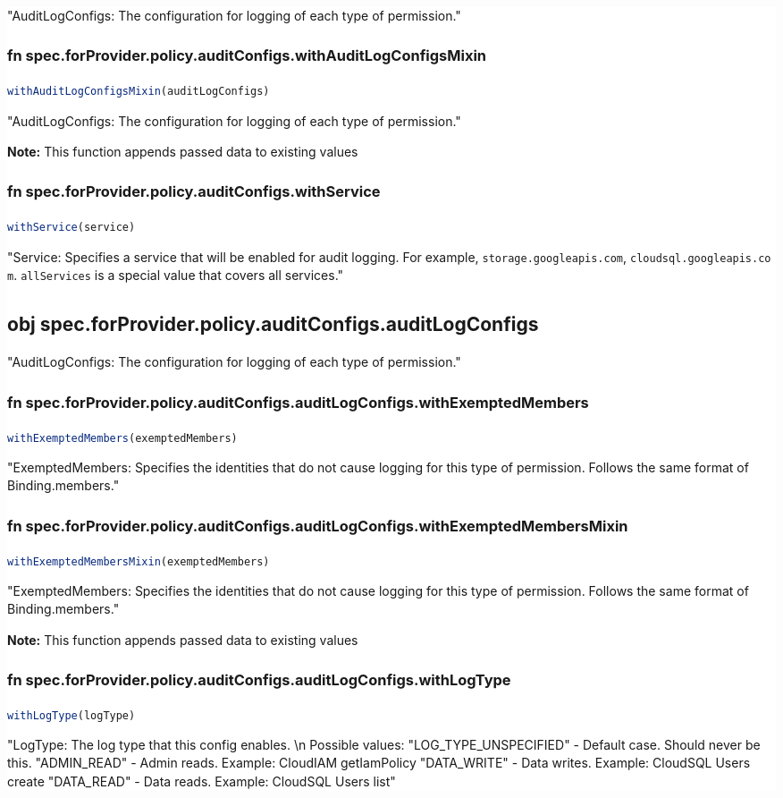 "AuditLogConfigs: The configuration for logging of each type of permission."

### fn spec.forProvider.policy.auditConfigs.withAuditLogConfigsMixin

```ts
withAuditLogConfigsMixin(auditLogConfigs)
```

"AuditLogConfigs: The configuration for logging of each type of permission."

**Note:** This function appends passed data to existing values

### fn spec.forProvider.policy.auditConfigs.withService

```ts
withService(service)
```

"Service: Specifies a service that will be enabled for audit logging. For example, `storage.googleapis.com`, `cloudsql.googleapis.com`. `allServices` is a special value that covers all services."

## obj spec.forProvider.policy.auditConfigs.auditLogConfigs

"AuditLogConfigs: The configuration for logging of each type of permission."

### fn spec.forProvider.policy.auditConfigs.auditLogConfigs.withExemptedMembers

```ts
withExemptedMembers(exemptedMembers)
```

"ExemptedMembers: Specifies the identities that do not cause logging for this type of permission. Follows the same format of Binding.members."

### fn spec.forProvider.policy.auditConfigs.auditLogConfigs.withExemptedMembersMixin

```ts
withExemptedMembersMixin(exemptedMembers)
```

"ExemptedMembers: Specifies the identities that do not cause logging for this type of permission. Follows the same format of Binding.members."

**Note:** This function appends passed data to existing values

### fn spec.forProvider.policy.auditConfigs.auditLogConfigs.withLogType

```ts
withLogType(logType)
```

"LogType: The log type that this config enables. \n Possible values:   \"LOG_TYPE_UNSPECIFIED\" - Default case. Should never be this.   \"ADMIN_READ\" - Admin reads. Example: CloudIAM getIamPolicy   \"DATA_WRITE\" - Data writes. Example: CloudSQL Users create   \"DATA_READ\" - Data reads. Example: CloudSQL Users list"
